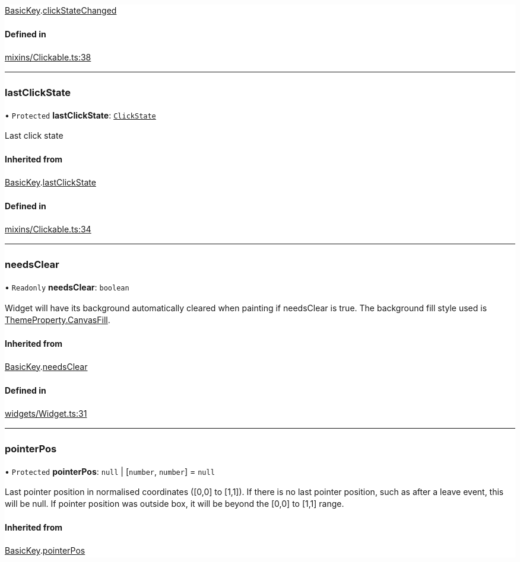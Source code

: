 [BasicKey](basickey.md).[clickStateChanged](basickey.md#clickstatechanged)

#### Defined in

[mixins/Clickable.ts:38](https://github.com/playkostudios/canvas-ui/blob/68aef90/src/mixins/Clickable.ts#L38)

___

### lastClickState

• `Protected` **lastClickState**: [`ClickState`](../enums/clickstate.md)

Last click state

#### Inherited from

[BasicKey](basickey.md).[lastClickState](basickey.md#lastclickstate)

#### Defined in

[mixins/Clickable.ts:34](https://github.com/playkostudios/canvas-ui/blob/68aef90/src/mixins/Clickable.ts#L34)

___

### needsClear

• `Readonly` **needsClear**: `boolean`

Widget will have its background automatically cleared when painting if
needsClear is true. The background fill style used is
[ThemeProperty.CanvasFill](../enums/themeproperty.md#canvasfill).

#### Inherited from

[BasicKey](basickey.md).[needsClear](basickey.md#needsclear)

#### Defined in

[widgets/Widget.ts:31](https://github.com/playkostudios/canvas-ui/blob/68aef90/src/widgets/Widget.ts#L31)

___

### pointerPos

• `Protected` **pointerPos**: ``null`` \| [`number`, `number`] = `null`

Last pointer position in normalised coordinates ([0,0] to [1,1]). If
there is no last pointer position, such as after a leave event, this will
be null. If pointer position was outside box, it will be beyond the [0,0]
to [1,1] range.

#### Inherited from

[BasicKey](basickey.md).[pointerPos](basickey.md#pointerpos)
